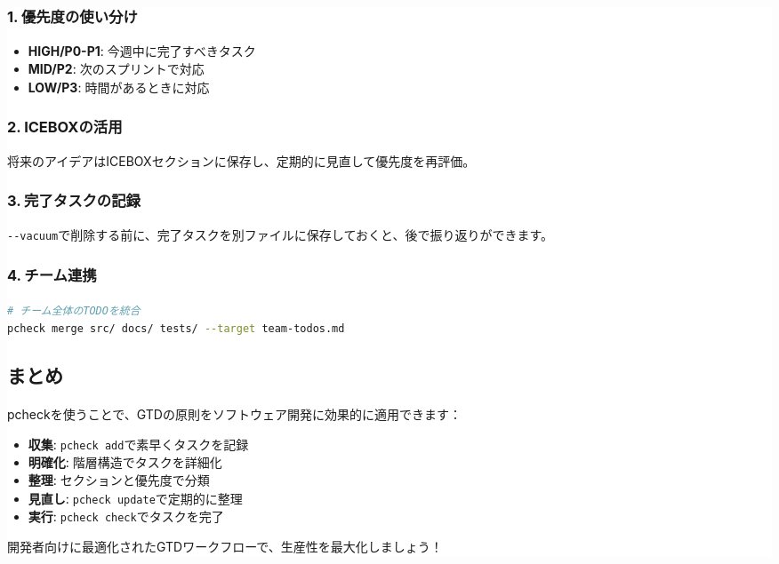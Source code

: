 ### 1. 優先度の使い分け

- **HIGH/P0-P1**: 今週中に完了すべきタスク
- **MID/P2**: 次のスプリントで対応
- **LOW/P3**: 時間があるときに対応

### 2. ICEBOXの活用

将来のアイデアはICEBOXセクションに保存し、定期的に見直して優先度を再評価。

### 3. 完了タスクの記録

`--vacuum`で削除する前に、完了タスクを別ファイルに保存しておくと、後で振り返りができます。

### 4. チーム連携

```bash
# チーム全体のTODOを統合
pcheck merge src/ docs/ tests/ --target team-todos.md
```

## まとめ

pcheckを使うことで、GTDの原則をソフトウェア開発に効果的に適用できます：

- **収集**: `pcheck add`で素早くタスクを記録
- **明確化**: 階層構造でタスクを詳細化
- **整理**: セクションと優先度で分類
- **見直し**: `pcheck update`で定期的に整理
- **実行**: `pcheck check`でタスクを完了

開発者向けに最適化されたGTDワークフローで、生産性を最大化しましょう！
